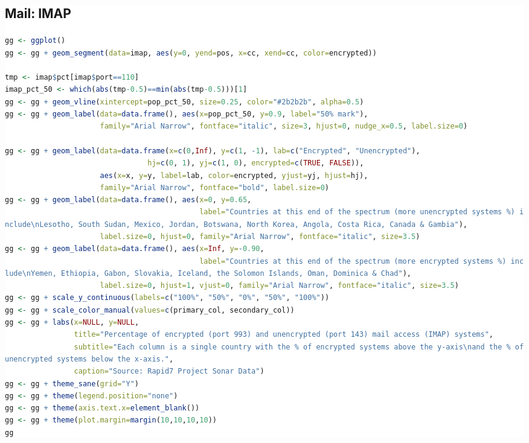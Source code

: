## Mail: IMAP


```r
gg <- ggplot()
gg <- gg + geom_segment(data=imap, aes(y=0, yend=pos, x=cc, xend=cc, color=encrypted))

tmp <- imap$pct[imap$port==110]
imap_pct_50 <- which(abs(tmp-0.5)==min(abs(tmp-0.5)))[1]
gg <- gg + geom_vline(xintercept=pop_pct_50, size=0.25, color="#2b2b2b", alpha=0.5)
gg <- gg + geom_label(data=data.frame(), aes(x=pop_pct_50, y=0.9, label="50% mark"), 
                      family="Arial Narrow", fontface="italic", size=3, hjust=0, nudge_x=0.5, label.size=0)

gg <- gg + geom_label(data=data.frame(x=c(0,Inf), y=c(1, -1), lab=c("Encrypted", "Unencrypted"), 
                                 hj=c(0, 1), yj=c(1, 0), encrypted=c(TRUE, FALSE)),
                      aes(x=x, y=y, label=lab, color=encrypted, yjust=yj, hjust=hj), 
                      family="Arial Narrow", fontface="bold", label.size=0)
gg <- gg + geom_label(data=data.frame(), aes(x=0, y=0.65,
                                             label="Countries at this end of the spectrum (more unencrypted systems %) include\nLesotho, South Sudan, Mexico, Jordan, Botswana, North Korea, Angola, Costa Rica, Canada & Gambia"),
                      label.size=0, hjust=0, family="Arial Narrow", fontface="italic", size=3.5)
gg <- gg + geom_label(data=data.frame(), aes(x=Inf, y=-0.90,
                                             label="Countries at this end of the spectrum (more encrypted systems %) include\nYemen, Ethiopia, Gabon, Slovakia, Iceland, the Solomon Islands, Oman, Dominica & Chad"),
                      label.size=0, hjust=1, vjust=0, family="Arial Narrow", fontface="italic", size=3.5)
gg <- gg + scale_y_continuous(labels=c("100%", "50%", "0%", "50%", "100%"))
gg <- gg + scale_color_manual(values=c(primary_col, secondary_col))
gg <- gg + labs(x=NULL, y=NULL,
                title="Percentage of encrypted (port 993) and unencrypted (port 143) mail access (IMAP) systems",
                subtitle="Each column is a single country with the % of encrypted systems above the y-axis\nand the % of unencrypted systems below the x-axis.",
                caption="Source: Rapid7 Project Sonar Data")
gg <- gg + theme_sane(grid="Y")
gg <- gg + theme(legend.position="none")
gg <- gg + theme(axis.text.x=element_blank())
gg <- gg + theme(plot.margin=margin(10,10,10,10))
gg
```
